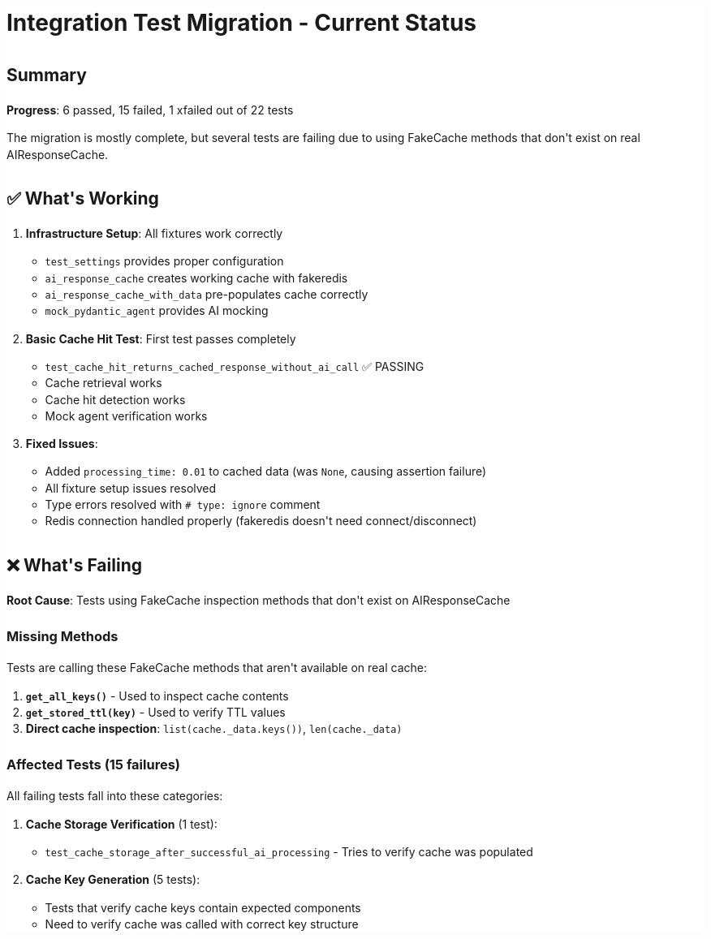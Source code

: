 # Integration Test Migration - Current Status

## Summary

**Progress**: 6 passed, 15 failed, 1 xfailed out of 22 tests

The migration is mostly complete, but several tests are failing due to using FakeCache methods that don't exist on real AIResponseCache.

## ✅ What's Working

1. **Infrastructure Setup**: All fixtures work correctly
   - `test_settings` provides proper configuration
   - `ai_response_cache` creates working cache with fakeredis
   - `ai_response_cache_with_data` pre-populates cache correctly
   - `mock_pydantic_agent` provides AI mocking

2. **Basic Cache Hit Test**: First test passes completely
   - `test_cache_hit_returns_cached_response_without_ai_call` ✅ PASSING
   - Cache retrieval works
   - Cache hit detection works
   - Mock agent verification works

3. **Fixed Issues**:
   - Added `processing_time: 0.01` to cached data (was `None`, causing assertion failure)
   - All fixture setup issues resolved
   - Type errors resolved with `# type: ignore` comment
   - Redis connection handled properly (fakeredis doesn't need connect/disconnect)

## ❌ What's Failing

**Root Cause**: Tests using FakeCache inspection methods that don't exist on AIResponseCache

### Missing Methods

Tests are calling these FakeCache methods that aren't available on real cache:

1. **`get_all_keys()`** - Used to inspect cache contents
2. **`get_stored_ttl(key)`** - Used to verify TTL values
3. **Direct cache inspection**: `list(cache._data.keys())`, `len(cache._data)`

### Affected Tests (15 failures)

All failing tests fall into these categories:

1. **Cache Storage Verification** (1 test):
   - `test_cache_storage_after_successful_ai_processing` - Tries to verify cache was populated

2. **Cache Key Generation** (5 tests):
   - Tests that verify cache keys contain expected components
   - Need to verify cache was called with correct key structure
